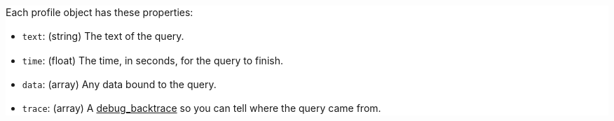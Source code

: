 Each profile object has these properties:

- `text`: (string) The text of the query.

- `time`: (float) The time, in seconds, for the query to finish.

- `data`: (array) Any data bound to the query.

- `trace`: (array) A [debug_backtrace](http://php.net/debug_backtrace) so
  you can tell where the query came from.
